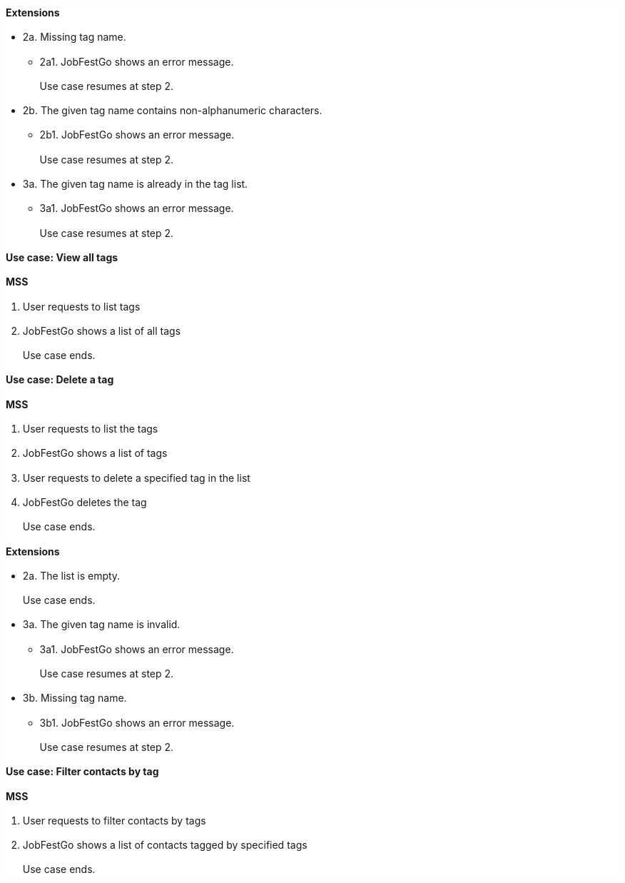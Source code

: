 **Extensions**
* 2a. Missing tag name.

    * 2a1. JobFestGo shows an error message.

      Use case resumes at step 2.

* 2b. The given tag name contains non-alphanumeric characters.

    * 2b1. JobFestGo shows an error message.

      Use case resumes at step 2.

* 3a. The given tag name is already in the tag list.

    * 3a1. JobFestGo shows an error message.

      Use case resumes at step 2.

**Use case: View all tags**

**MSS**
1. User requests to list tags
2. JobFestGo shows a list of all tags

   Use case ends.

**Use case: Delete a tag**

**MSS**

1. User requests to list the tags
2. JobFestGo shows a list of tags
3. User requests to delete a specified tag in the list
4. JobFestGo deletes the tag

      Use case ends.

**Extensions**

* 2a. The list is empty.

   Use case ends.

* 3a. The given tag name is invalid.

    * 3a1. JobFestGo shows an error message.

      Use case resumes at step 2.

* 3b. Missing tag name.

    * 3b1. JobFestGo shows an error message.

      Use case resumes at step 2.

**Use case: Filter contacts by tag**

**MSS**
1. User requests to filter contacts by tags
2. JobFestGo shows a list of contacts tagged by specified tags

   Use case ends.
